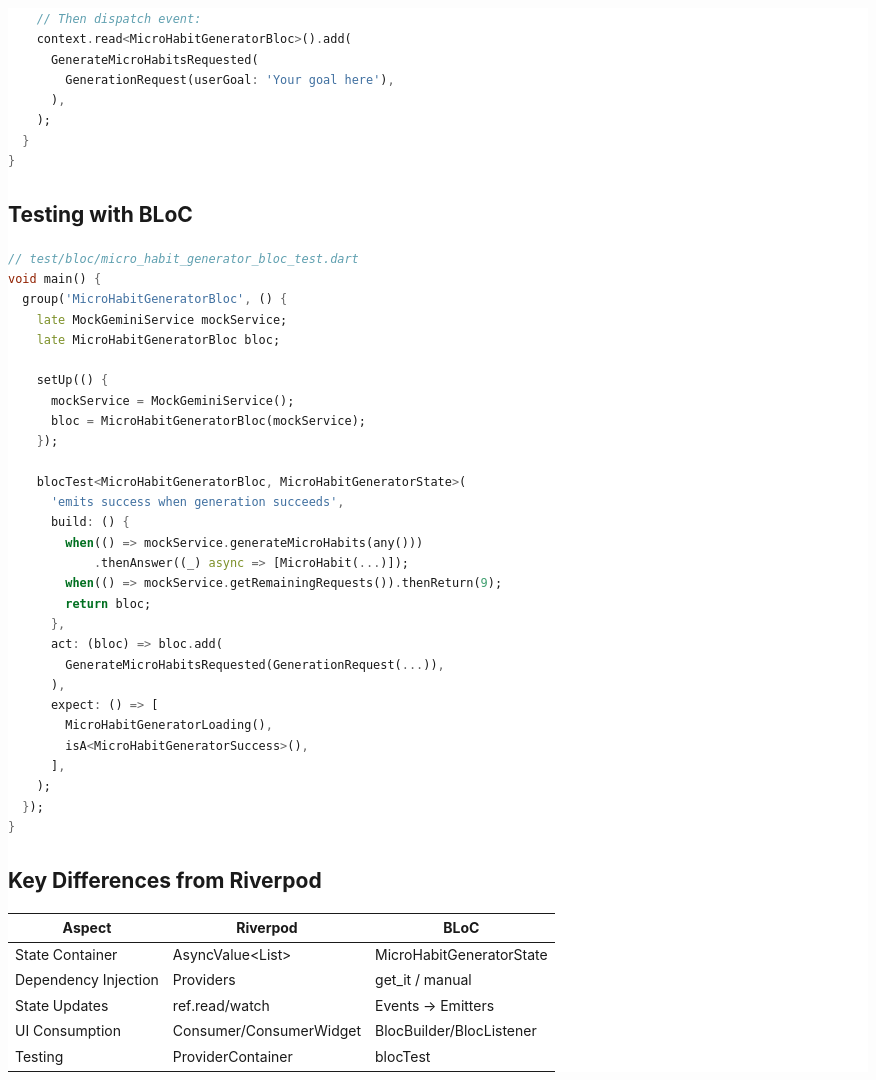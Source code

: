 ```dart
    // Then dispatch event:
    context.read<MicroHabitGeneratorBloc>().add(
      GenerateMicroHabitsRequested(
        GenerationRequest(userGoal: 'Your goal here'),
      ),
    );
  }
}
```

## Testing with BLoC

```dart
// test/bloc/micro_habit_generator_bloc_test.dart
void main() {
  group('MicroHabitGeneratorBloc', () {
    late MockGeminiService mockService;
    late MicroHabitGeneratorBloc bloc;

    setUp(() {
      mockService = MockGeminiService();
      bloc = MicroHabitGeneratorBloc(mockService);
    });

    blocTest<MicroHabitGeneratorBloc, MicroHabitGeneratorState>(
      'emits success when generation succeeds',
      build: () {
        when(() => mockService.generateMicroHabits(any()))
            .thenAnswer((_) async => [MicroHabit(...)]);
        when(() => mockService.getRemainingRequests()).thenReturn(9);
        return bloc;
      },
      act: (bloc) => bloc.add(
        GenerateMicroHabitsRequested(GenerationRequest(...)),
      ),
      expect: () => [
        MicroHabitGeneratorLoading(),
        isA<MicroHabitGeneratorSuccess>(),
      ],
    );
  });
}
```

## Key Differences from Riverpod

| Aspect | Riverpod | BLoC |
|--------|----------|------|
| State Container | AsyncValue<List<MicroHabit>> | MicroHabitGeneratorState |
| Dependency Injection | Providers | get_it / manual |
| State Updates | ref.read/watch | Events → Emitters |
| UI Consumption | Consumer/ConsumerWidget | BlocBuilder/BlocListener |
| Testing | ProviderContainer | blocTest |
